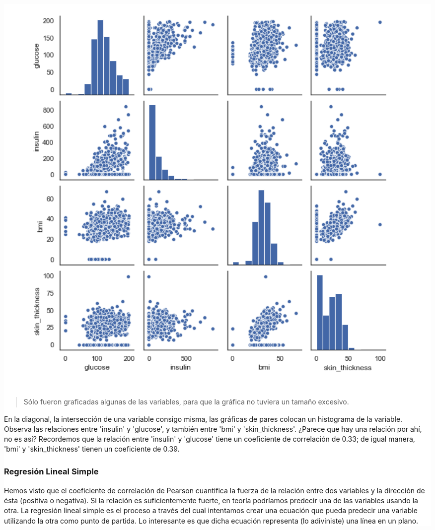 <div style="padding: 10px; margin: 20px"><img src='./Imgs/sesion_4-11.png'></div>

> Sólo fueron graficadas algunas de las variables, para que la gráfica no tuviera un tamaño excesivo.

En la diagonal, la intersección de una variable consigo misma, las gráficas de pares colocan un histograma de la variable. Observa las relaciones entre 'insulin' y 'glucose', y también entre 'bmi' y 'skin_thickness'. ¿Parece que hay una relación por ahí, no es así? Recordemos que la relación entre 'insulin' y 'glucose' tiene un coeficiente de correlación de 0.33; de igual manera, 'bmi' y 'skin_thickness' tienen un coeficiente de 0.39.

### Regresión Lineal Simple

Hemos visto que el coeficiente de correlación de Pearson cuantifica la fuerza de la relación entre dos variables y la dirección de ésta (positiva o negativa). Si la relación es suficientemente fuerte, en teoría podríamos predecir una de las variables usando la otra. La regresión lineal simple es el proceso a través del cual intentamos crear una ecuación que pueda predecir una variable utilizando la otra como punto de partida. Lo interesante es que dicha ecuación representa (lo adiviniste) una línea en un plano.
